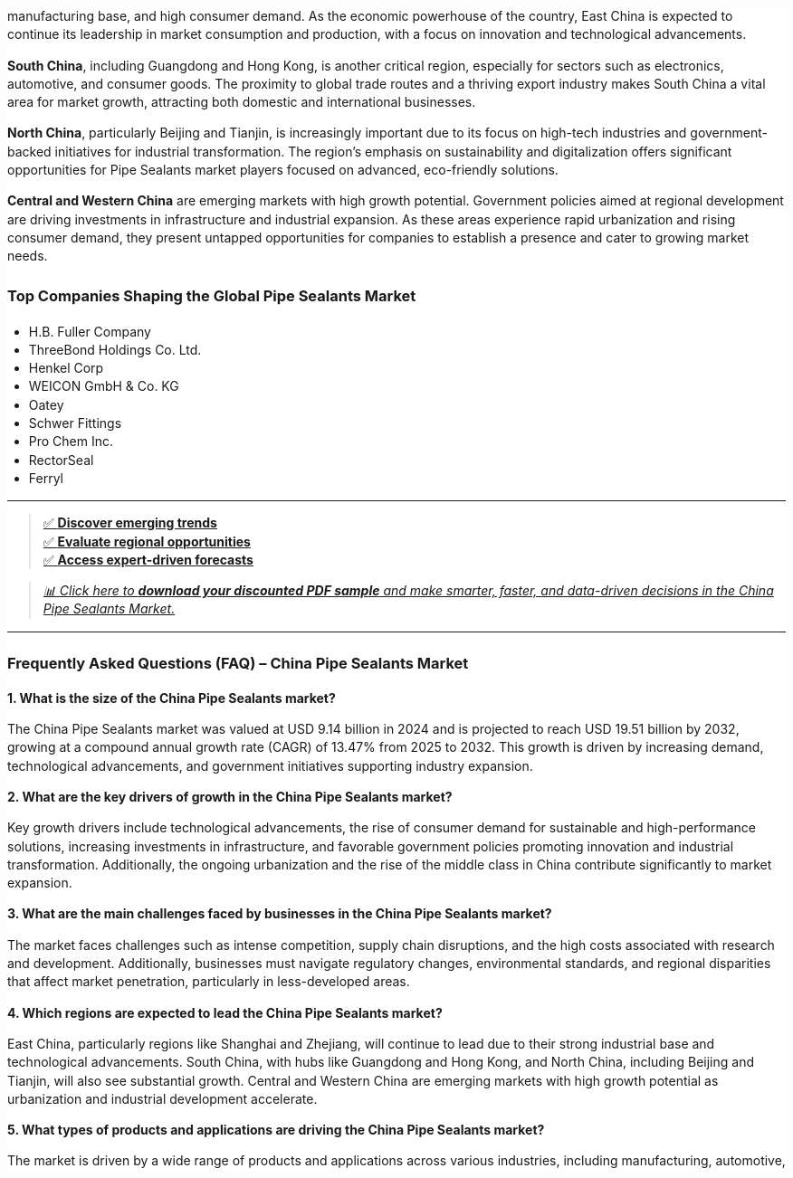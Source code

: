 manufacturing base, and high consumer demand. As the economic powerhouse of the country, East China is expected to continue its leadership in market consumption and production, with a focus on innovation and technological advancements.</p><p class="" data-start="801" data-end="1129"><strong data-start="801" data-end="816">South China</strong>, including Guangdong and Hong Kong, is another critical region, especially for sectors such as electronics, automotive, and consumer goods. The proximity to global trade routes and a thriving export industry makes South China a vital area for market growth, attracting both domestic and international businesses.</p><p class="" data-start="1131" data-end="1474"><strong data-start="1131" data-end="1146">North China</strong>, particularly Beijing and Tianjin, is increasingly important due to its focus on high-tech industries and government-backed initiatives for industrial transformation. The region&rsquo;s emphasis on sustainability and digitalization offers significant opportunities for Pipe Sealants market players focused on advanced, eco-friendly solutions.</p><p class="" data-start="1476" data-end="1854"><strong data-start="1476" data-end="1505">Central and Western China</strong> are emerging markets with high growth potential. Government policies aimed at regional development are driving investments in infrastructure and industrial expansion. As these areas experience rapid urbanization and rising consumer demand, they present untapped opportunities for companies to establish a presence and cater to growing market needs.</p><p class="" data-start="1856" data-end="2046"><h3>Top Companies Shaping the Global Pipe Sealants Market </h3><ul><li>H.B. Fuller Company</li><li>ThreeBond Holdings Co. Ltd.</li><li>Henkel Corp</li><li>WEICON GmbH & Co. KG</li><li>Oatey</li><li>Schwer Fittings</li><li>Pro Chem Inc.</li><li>RectorSeal</li><li>Ferryl</li></ul></p><hr /><blockquote><p><a href="https://www.marketresearchintellect.com/ask-for-discount/?rid=952436&amp;utm_source=Github-China&amp;utm_medium=031">✅ <strong data-start="617" data-end="645">Discover emerging trends</strong></a><br data-start="645" data-end="648" /><a href="https://www.marketresearchintellect.com/ask-for-discount/?rid=952436&amp;utm_source=Github-China&amp;utm_medium=031"> ✅ <strong data-start="650" data-end="685">Evaluate regional opportunities</strong></a><br data-start="685" data-end="688" /><a href="https://www.marketresearchintellect.com/ask-for-discount/?rid=952436&amp;utm_source=Github-China&amp;utm_medium=031"> ✅ <strong data-start="690" data-end="724">Access expert-driven forecasts</strong></a></p></blockquote><blockquote><p class="" data-start="728" data-end="864"><a href="https://www.marketresearchintellect.com/ask-for-discount/?rid=952436&amp;utm_source=Github-China&amp;utm_medium=031"><em>📊 Click&nbsp;here to <strong data-start="746" data-end="785">download your discounted PDF sample</strong> and make smarter, faster, and data-driven decisions in the China Pipe Sealants Market.</em></a></p></blockquote><hr /><h3 class="" data-start="169" data-end="229"><strong data-start="173" data-end="229">Frequently Asked Questions (FAQ) &ndash; China Pipe Sealants Market</strong></h3><p class="" data-start="231" data-end="601"><strong data-start="231" data-end="280">1. What is the size of the China Pipe Sealants market?</strong></p><p class="" data-start="231" data-end="601">The China Pipe Sealants market was valued at USD 9.14 billion in 2024 and is projected to reach USD 19.51 billion by 2032, growing at a compound annual growth rate (CAGR) of 13.47% from 2025 to 2032. This growth is driven by increasing demand, technological advancements, and government initiatives supporting industry expansion.</p><p class="" data-start="603" data-end="1058"><strong data-start="603" data-end="670">2. What are the key drivers of growth in the China Pipe Sealants market?</strong></p><p class="" data-start="603" data-end="1058">Key growth drivers include technological advancements, the rise of consumer demand for sustainable and high-performance solutions, increasing investments in infrastructure, and favorable government policies promoting innovation and industrial transformation. Additionally, the ongoing urbanization and the rise of the middle class in China contribute significantly to market expansion.</p><p class="" data-start="1060" data-end="1466"><strong data-start="1060" data-end="1141">3. What are the main challenges faced by businesses in the China Pipe Sealants market?</strong></p><p class="" data-start="1060" data-end="1466">The market faces challenges such as intense competition, supply chain disruptions, and the high costs associated with research and development. Additionally, businesses must navigate regulatory changes, environmental standards, and regional disparities that affect market penetration, particularly in less-developed areas.</p><p class="" data-start="1468" data-end="1949"><strong data-start="1468" data-end="1532">4. Which regions are expected to lead the China Pipe Sealants market?</strong></p><p class="" data-start="1468" data-end="1949">East China, particularly regions like Shanghai and Zhejiang, will continue to lead due to their strong industrial base and technological advancements. South China, with hubs like Guangdong and Hong Kong, and North China, including Beijing and Tianjin, will also see substantial growth. Central and Western China are emerging markets with high growth potential as urbanization and industrial development accelerate.</p><p class="" data-start="1951" data-end="2402"><strong data-start="1951" data-end="2032">5. What types of products and applications are driving the China Pipe Sealants market?</strong></p><p class="" data-start="1951" data-end="2402">The market is driven by a wide range of products and applications across various industries, including manufacturing, automotive,